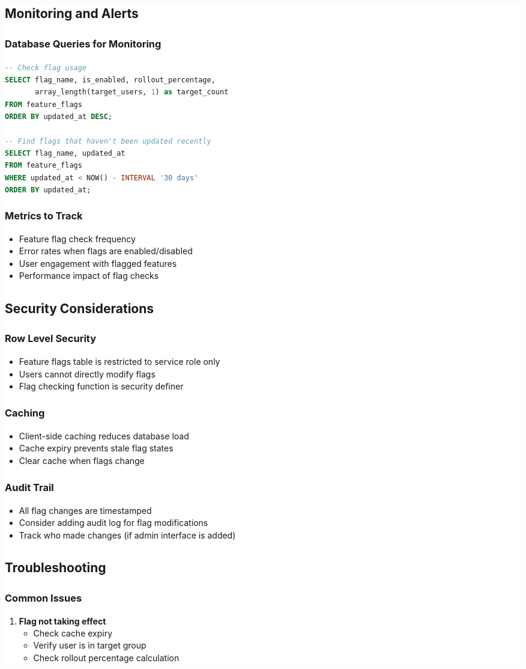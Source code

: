 ## Monitoring and Alerts

### Database Queries for Monitoring

```sql
-- Check flag usage
SELECT flag_name, is_enabled, rollout_percentage, 
       array_length(target_users, 1) as target_count
FROM feature_flags 
ORDER BY updated_at DESC;

-- Find flags that haven't been updated recently
SELECT flag_name, updated_at
FROM feature_flags 
WHERE updated_at < NOW() - INTERVAL '30 days'
ORDER BY updated_at;
```

### Metrics to Track
- Feature flag check frequency
- Error rates when flags are enabled/disabled
- User engagement with flagged features
- Performance impact of flag checks

## Security Considerations

### Row Level Security
- Feature flags table is restricted to service role only
- Users cannot directly modify flags
- Flag checking function is security definer

### Caching
- Client-side caching reduces database load
- Cache expiry prevents stale flag states
- Clear cache when flags change

### Audit Trail
- All flag changes are timestamped
- Consider adding audit log for flag modifications
- Track who made changes (if admin interface is added)

## Troubleshooting

### Common Issues

1. **Flag not taking effect**
   - Check cache expiry
   - Verify user is in target group
   - Check rollout percentage calculation
